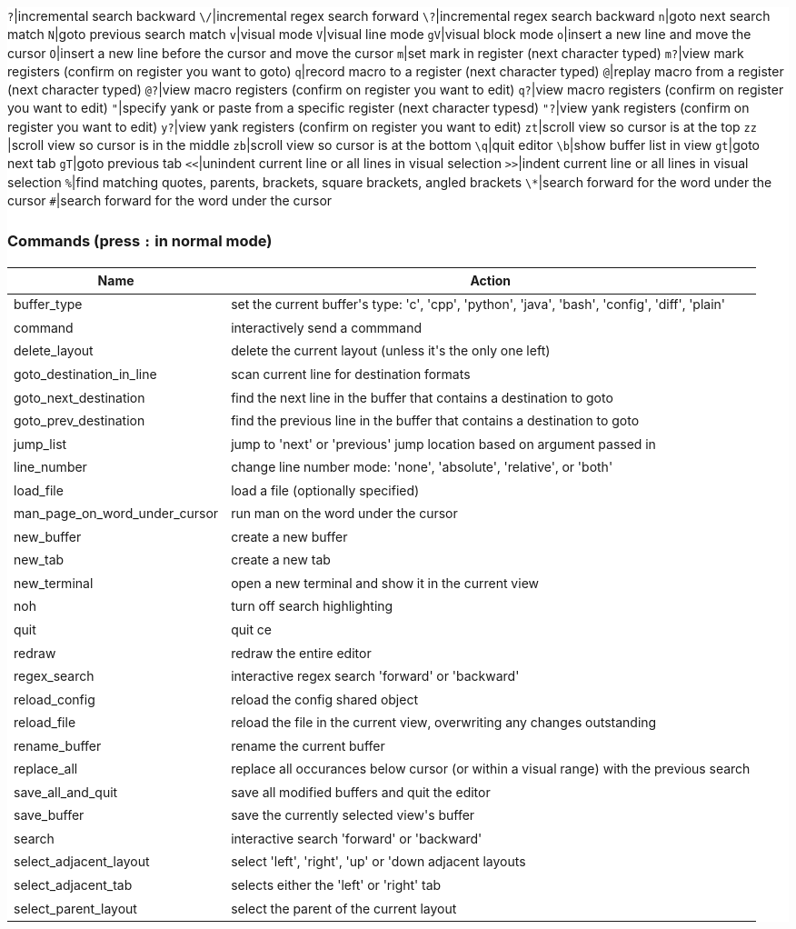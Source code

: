 `?`|incremental search backward
`\/`|incremental regex search forward
`\?`|incremental regex search backward
`n`|goto next search match
`N`|goto previous search match
`v`|visual mode
`V`|visual line mode
`gV`|visual block mode
`o`|insert a new line and move the cursor
`O`|insert a new line before the cursor and move the cursor
`m`|set mark in register (next character typed)
`m?`|view mark registers (confirm on register you want to goto)
`q`|record macro to a register (next character typed)
`@`|replay macro from a register (next character typed)
`@?`|view macro registers (confirm on register you want to edit)
`q?`|view macro registers (confirm on register you want to edit)
`"`|specify yank or paste from a specific register (next character typesd)
`"?`|view yank registers (confirm on register you want to edit)
`y?`|view yank registers (confirm on register you want to edit)
`zt`|scroll view so cursor is at the top
`zz`|scroll view so cursor is in the middle
`zb`|scroll view so cursor is at the bottom
`\q`|quit editor
`\b`|show buffer list in view
`gt`|goto next tab
`gT`|goto previous tab
`<<`|unindent current line or all lines in visual selection
`>>`|indent current line or all lines in visual selection
`%`|find matching quotes, parents, brackets, square brackets, angled brackets
`\*`|search forward for the word under the cursor
`#`|search forward for the word under the cursor

### Commands (press `:` in normal mode)
Name|Action
----|------
buffer_type|set the current buffer's type: 'c', 'cpp', 'python', 'java', 'bash', 'config', 'diff', 'plain'
command|interactively send a commmand
delete_layout|delete the current layout (unless it's the only one left)
goto_destination_in_line|scan current line for destination formats
goto_next_destination|find the next line in the buffer that contains a destination to goto
goto_prev_destination|find the previous line in the buffer that contains a destination to goto
jump_list|jump to 'next' or 'previous' jump location based on argument passed in
line_number|change line number mode: 'none', 'absolute', 'relative', or 'both'
load_file|load a file (optionally specified)
man_page_on_word_under_cursor|run man on the word under the cursor
new_buffer|create a new buffer
new_tab|create a new tab
new_terminal|open a new terminal and show it in the current view
noh|turn off search highlighting
quit|quit ce
redraw|redraw the entire editor
regex_search|interactive regex search 'forward' or 'backward'
reload_config|reload the config shared object
reload_file|reload the file in the current view, overwriting any changes outstanding
rename_buffer|rename the current buffer
replace_all|replace all occurances below cursor (or within a visual range) with the previous search
save_all_and_quit|save all modified buffers and quit the editor
save_buffer|save the currently selected view's buffer
search|interactive search 'forward' or 'backward'
select_adjacent_layout|select 'left', 'right', 'up' or 'down adjacent layouts
select_adjacent_tab|selects either the 'left' or 'right' tab
select_parent_layout|select the parent of the current layout